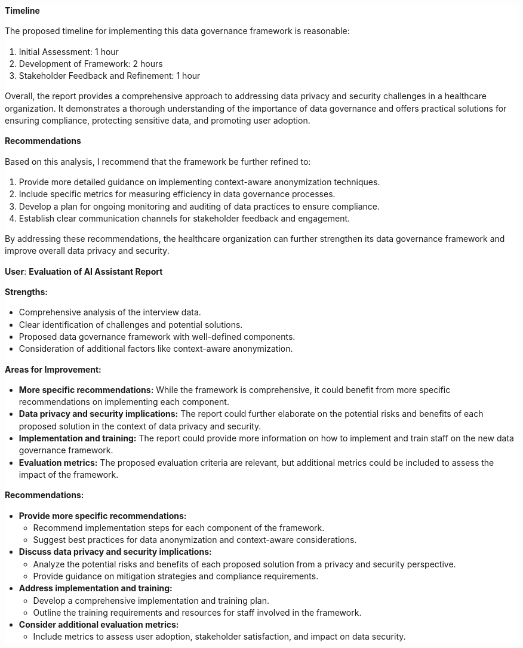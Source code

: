**Timeline**

The proposed timeline for implementing this data governance framework is reasonable:

1. Initial Assessment: 1 hour
2. Development of Framework: 2 hours
3. Stakeholder Feedback and Refinement: 1 hour

Overall, the report provides a comprehensive approach to addressing data privacy and security challenges in a healthcare organization. It demonstrates a thorough understanding of the importance of data governance and offers practical solutions for ensuring compliance, protecting sensitive data, and promoting user adoption.

**Recommendations**

Based on this analysis, I recommend that the framework be further refined to:

1. Provide more detailed guidance on implementing context-aware anonymization techniques.
2. Include specific metrics for measuring efficiency in data governance processes.
3. Develop a plan for ongoing monitoring and auditing of data practices to ensure compliance.
4. Establish clear communication channels for stakeholder feedback and engagement.

By addressing these recommendations, the healthcare organization can further strengthen its data governance framework and improve overall data privacy and security.

**User**: **Evaluation of AI Assistant Report**

**Strengths:**

* Comprehensive analysis of the interview data.
* Clear identification of challenges and potential solutions.
* Proposed data governance framework with well-defined components.
* Consideration of additional factors like context-aware anonymization.

**Areas for Improvement:**

* **More specific recommendations:** While the framework is comprehensive, it could benefit from more specific recommendations on implementing each component.
* **Data privacy and security implications:** The report could further elaborate on the potential risks and benefits of each proposed solution in the context of data privacy and security.
* **Implementation and training:** The report could provide more information on how to implement and train staff on the new data governance framework.
* **Evaluation metrics:** The proposed evaluation criteria are relevant, but additional metrics could be included to assess the impact of the framework.

**Recommendations:**

* **Provide more specific recommendations:**
    * Recommend implementation steps for each component of the framework.
    * Suggest best practices for data anonymization and context-aware considerations.
* **Discuss data privacy and security implications:**
    * Analyze the potential risks and benefits of each proposed solution from a privacy and security perspective.
    * Provide guidance on mitigation strategies and compliance requirements.
* **Address implementation and training:**
    * Develop a comprehensive implementation and training plan.
    * Outline the training requirements and resources for staff involved in the framework.
* **Consider additional evaluation metrics:**
    * Include metrics to assess user adoption, stakeholder satisfaction, and impact on data security.
